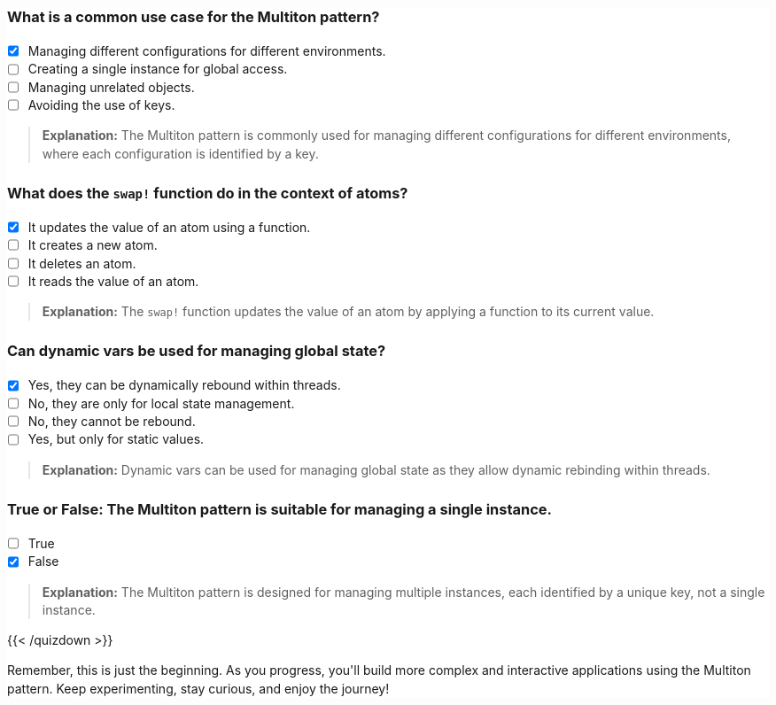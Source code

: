 ### What is a common use case for the Multiton pattern?

- [x] Managing different configurations for different environments.
- [ ] Creating a single instance for global access.
- [ ] Managing unrelated objects.
- [ ] Avoiding the use of keys.

> **Explanation:** The Multiton pattern is commonly used for managing different configurations for different environments, where each configuration is identified by a key.

### What does the `swap!` function do in the context of atoms?

- [x] It updates the value of an atom using a function.
- [ ] It creates a new atom.
- [ ] It deletes an atom.
- [ ] It reads the value of an atom.

> **Explanation:** The `swap!` function updates the value of an atom by applying a function to its current value.

### Can dynamic vars be used for managing global state?

- [x] Yes, they can be dynamically rebound within threads.
- [ ] No, they are only for local state management.
- [ ] No, they cannot be rebound.
- [ ] Yes, but only for static values.

> **Explanation:** Dynamic vars can be used for managing global state as they allow dynamic rebinding within threads.

### True or False: The Multiton pattern is suitable for managing a single instance.

- [ ] True
- [x] False

> **Explanation:** The Multiton pattern is designed for managing multiple instances, each identified by a unique key, not a single instance.

{{< /quizdown >}}

Remember, this is just the beginning. As you progress, you'll build more complex and interactive applications using the Multiton pattern. Keep experimenting, stay curious, and enjoy the journey!
